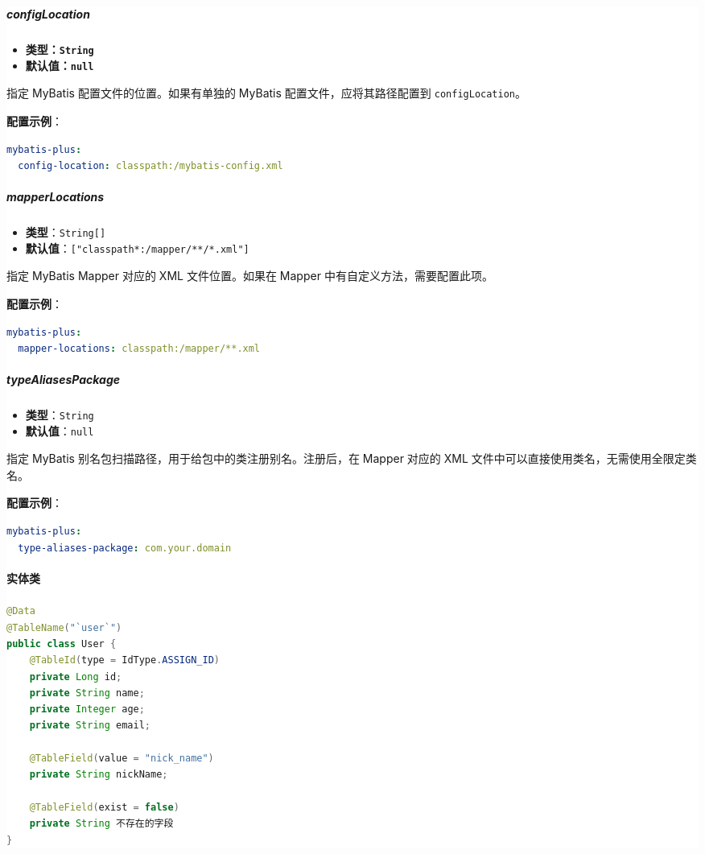 ##### configLocation

- **类型：`String`**
- **默认值：`null`**

指定 MyBatis 配置文件的位置。如果有单独的 MyBatis 配置文件，应将其路径配置到 `configLocation`。

**配置示例**：

```yaml
mybatis-plus:
  config-location: classpath:/mybatis-config.xml
```

##### mapperLocations

- **类型**：`String[]`
- **默认值**：`["classpath*:/mapper/**/*.xml"]`

指定 MyBatis Mapper 对应的 XML 文件位置。如果在 Mapper 中有自定义方法，需要配置此项。

**配置示例**：

```yaml
mybatis-plus:
  mapper-locations: classpath:/mapper/**.xml
```

##### typeAliasesPackage

- **类型**：`String`
- **默认值**：`null`

指定 MyBatis 别名包扫描路径，用于给包中的类注册别名。注册后，在 Mapper 对应的 XML 文件中可以直接使用类名，无需使用全限定类名。

**配置示例**：

```yaml
mybatis-plus:
  type-aliases-package: com.your.domain
```

#### 实体类

```java
@Data
@TableName("`user`")
public class User {
    @TableId(type = IdType.ASSIGN_ID)
    private Long id;
    private String name;
    private Integer age;
    private String email;
    
    @TableField(value = "nick_name")
    private String nickName;
    
   	@TableField(exist = false)
    private String 不存在的字段
}
```
